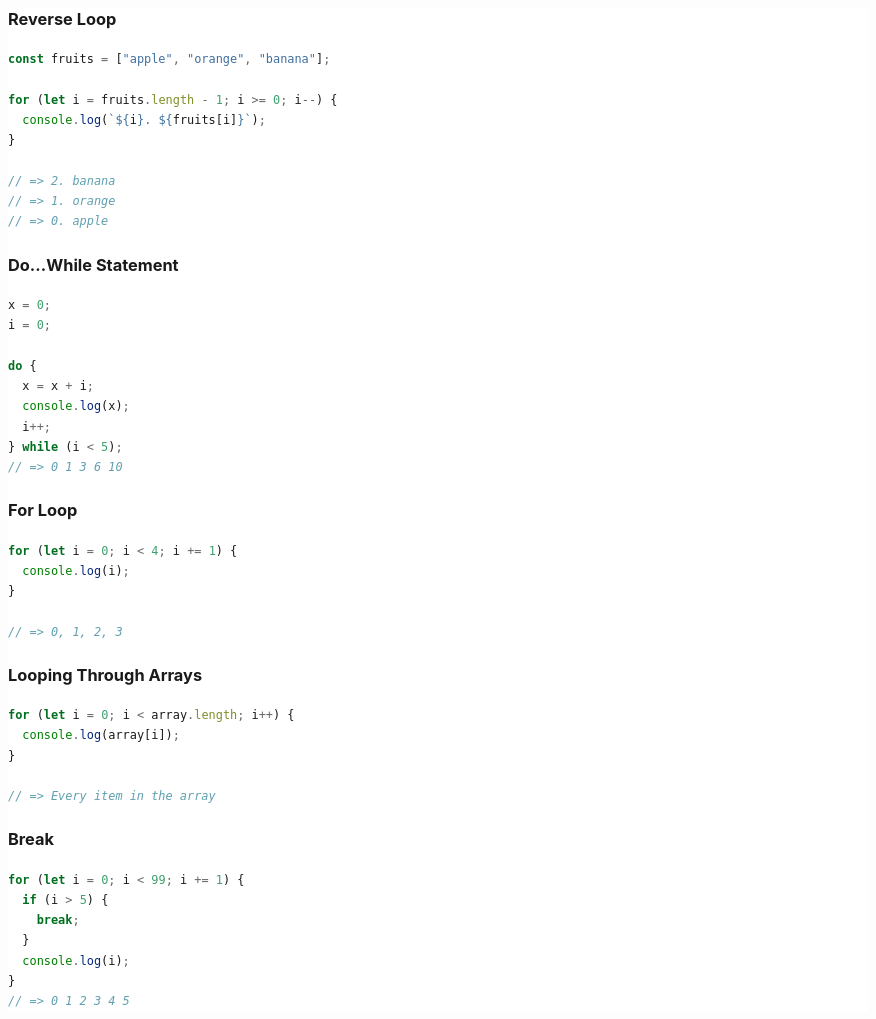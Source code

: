 ### Reverse Loop

```javascript
const fruits = ["apple", "orange", "banana"];

for (let i = fruits.length - 1; i >= 0; i--) {
  console.log(`${i}. ${fruits[i]}`);
}

// => 2. banana
// => 1. orange
// => 0. apple
```

### Do…While Statement

```javascript
x = 0;
i = 0;

do {
  x = x + i;
  console.log(x);
  i++;
} while (i < 5);
// => 0 1 3 6 10
```

### For Loop

```javascript
for (let i = 0; i < 4; i += 1) {
  console.log(i);
}

// => 0, 1, 2, 3
```

### Looping Through Arrays

```javascript
for (let i = 0; i < array.length; i++) {
  console.log(array[i]);
}

// => Every item in the array
```

### Break

```javascript
for (let i = 0; i < 99; i += 1) {
  if (i > 5) {
    break;
  }
  console.log(i);
}
// => 0 1 2 3 4 5
```

